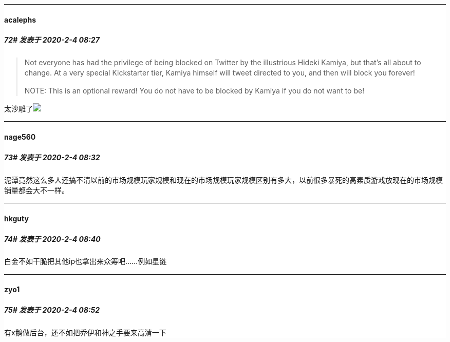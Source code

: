 
-----

####  acalephs  
##### 72#       发表于 2020-2-4 08:27



<blockquote> Not everyone has had the privilege of being blocked on Twitter by the illustrious Hideki Kamiya, but that’s all about to change. At a very special Kickstarter tier, Kamiya himself will tweet directed to you, and then will block you forever!


NOTE: This is an optional reward! You do not have to be blocked by Kamiya if you do not want to be!</blockquote>
太沙雕了<img src="https://static.saraba1st.com/image/smiley/face2017/066.png" referrerpolicy="no-referrer">







-----

####  nage560  
##### 73#       发表于 2020-2-4 08:32




泥潭竟然这么多人还搞不清以前的市场规模玩家规模和现在的市场规模玩家规模区别有多大，以前很多暴死的高素质游戏放现在的市场规模销量都会大不一样。







-----

####  hkguty  
##### 74#       发表于 2020-2-4 08:40




白金不如干脆把其他ip也拿出来众筹吧……例如星链







-----

####  zyo1  
##### 75#       发表于 2020-2-4 08:52




有x鹅做后台，还不如把乔伊和神之手要来高清一下



